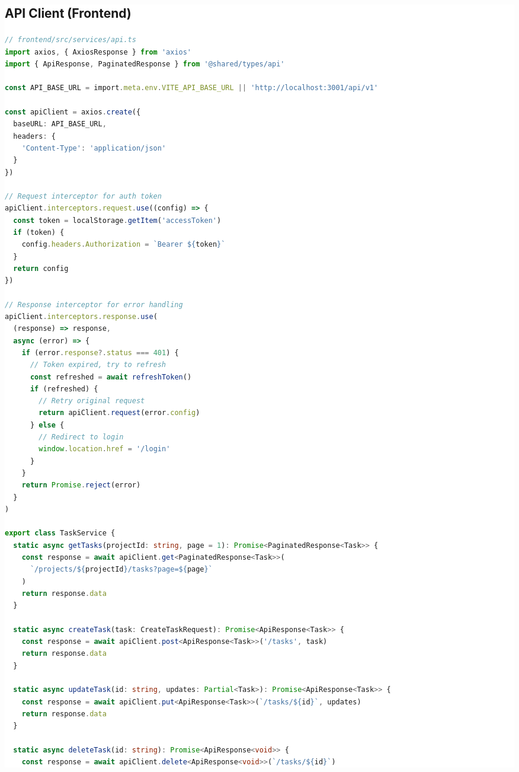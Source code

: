 ## API Client (Frontend)
```typescript
// frontend/src/services/api.ts
import axios, { AxiosResponse } from 'axios'
import { ApiResponse, PaginatedResponse } from '@shared/types/api'

const API_BASE_URL = import.meta.env.VITE_API_BASE_URL || 'http://localhost:3001/api/v1'

const apiClient = axios.create({
  baseURL: API_BASE_URL,
  headers: {
    'Content-Type': 'application/json'
  }
})

// Request interceptor for auth token
apiClient.interceptors.request.use((config) => {
  const token = localStorage.getItem('accessToken')
  if (token) {
    config.headers.Authorization = `Bearer ${token}`
  }
  return config
})

// Response interceptor for error handling
apiClient.interceptors.response.use(
  (response) => response,
  async (error) => {
    if (error.response?.status === 401) {
      // Token expired, try to refresh
      const refreshed = await refreshToken()
      if (refreshed) {
        // Retry original request
        return apiClient.request(error.config)
      } else {
        // Redirect to login
        window.location.href = '/login'
      }
    }
    return Promise.reject(error)
  }
)

export class TaskService {
  static async getTasks(projectId: string, page = 1): Promise<PaginatedResponse<Task>> {
    const response = await apiClient.get<PaginatedResponse<Task>>(
      `/projects/${projectId}/tasks?page=${page}`
    )
    return response.data
  }

  static async createTask(task: CreateTaskRequest): Promise<ApiResponse<Task>> {
    const response = await apiClient.post<ApiResponse<Task>>('/tasks', task)
    return response.data
  }

  static async updateTask(id: string, updates: Partial<Task>): Promise<ApiResponse<Task>> {
    const response = await apiClient.put<ApiResponse<Task>>(`/tasks/${id}`, updates)
    return response.data
  }

  static async deleteTask(id: string): Promise<ApiResponse<void>> {
    const response = await apiClient.delete<ApiResponse<void>>(`/tasks/${id}`)
```